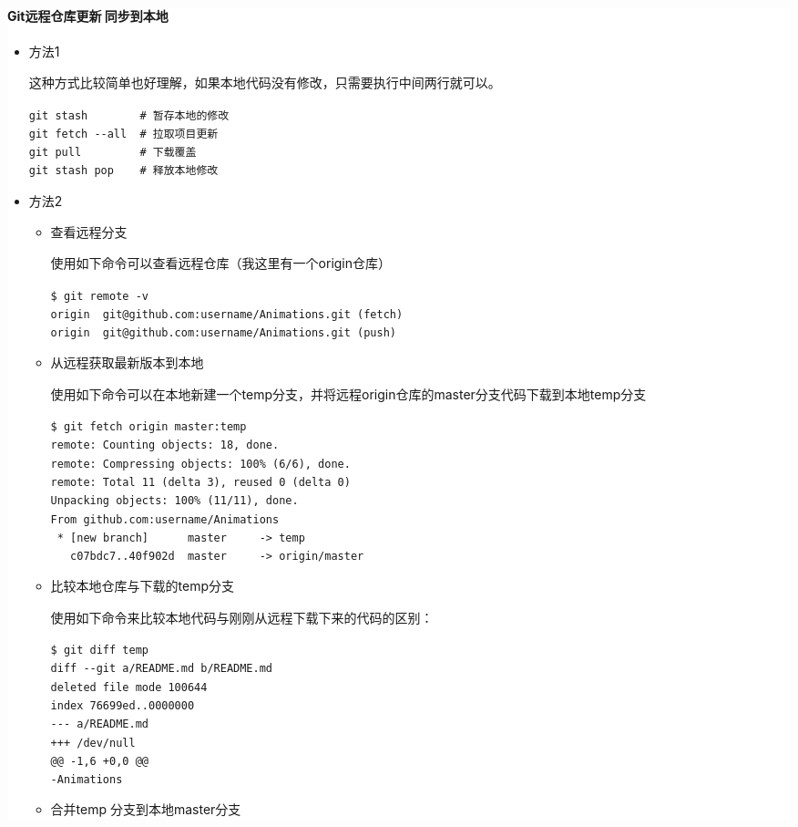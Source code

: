 

#### Git远程仓库更新  同步到本地

+ 方法1

  这种方式比较简单也好理解，如果本地代码没有修改，只需要执行中间两行就可以。

  ```shell
  git stash        # 暂存本地的修改
  git fetch --all  # 拉取项目更新
  git pull         # 下载覆盖
  git stash pop    # 释放本地修改
  ```

+ 方法2

  + 查看远程分支

    使用如下命令可以查看远程仓库（我这里有一个origin仓库）

    ```shell
    $ git remote -v
    origin  git@github.com:username/Animations.git (fetch)
    origin  git@github.com:username/Animations.git (push)
    ```

  + 从远程获取最新版本到本地

    使用如下命令可以在本地新建一个temp分支，并将远程origin仓库的master分支代码下载到本地temp分支

    ```shell
    $ git fetch origin master:temp
    remote: Counting objects: 18, done.
    remote: Compressing objects: 100% (6/6), done.
    remote: Total 11 (delta 3), reused 0 (delta 0)
    Unpacking objects: 100% (11/11), done.
    From github.com:username/Animations
     * [new branch]      master     -> temp
       c07bdc7..40f902d  master     -> origin/master
    ```

  + 比较本地仓库与下载的temp分支

    使用如下命令来比较本地代码与刚刚从远程下载下来的代码的区别：

    ```shell
    $ git diff temp
    diff --git a/README.md b/README.md
    deleted file mode 100644
    index 76699ed..0000000
    --- a/README.md
    +++ /dev/null
    @@ -1,6 +0,0 @@
    -Animations
    ```

  + 合并temp 分支到本地master分支
